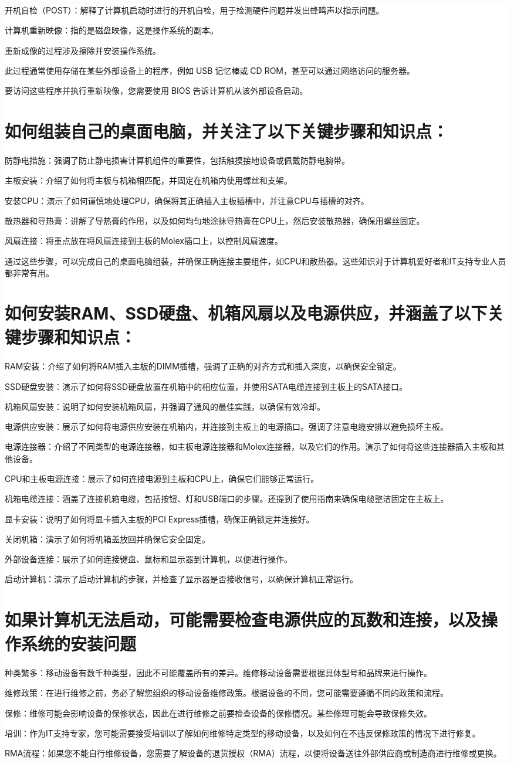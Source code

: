 开机自检（POST）：解释了计算机启动时进行的开机自检，用于检测硬件问题并发出蜂鸣声以指示问题。

计算机重新映像：指的是磁盘映像，这是操作系统的副本。

重新成像的过程涉及擦除并安装操作系统。

此过程通常使用存储在某些外部设备上的程序，例如 USB 记忆棒或 CD ROM，甚至可以通过网络访问的服务器。

要访问这些程序并执行重新映像，您需要使用 BIOS 告诉计算机从该外部设备启动。

# 如何组装自己的桌面电脑，并关注了以下关键步骤和知识点：

防静电措施：强调了防止静电损害计算机组件的重要性，包括触摸接地设备或佩戴防静电腕带。

主板安装：介绍了如何将主板与机箱相匹配，并固定在机箱内使用螺丝和支架。

安装CPU：演示了如何谨慎地处理CPU，确保将其正确插入主板插槽中，并注意CPU与插槽的对齐。

散热器和导热膏：讲解了导热膏的作用，以及如何均匀地涂抹导热膏在CPU上，然后安装散热器，确保用螺丝固定。

风扇连接：将重点放在将风扇连接到主板的Molex插口上，以控制风扇速度。

通过这些步骤，可以完成自己的桌面电脑组装，并确保正确连接主要组件，如CPU和散热器。这些知识对于计算机爱好者和IT支持专业人员都非常有用。

# 如何安装RAM、SSD硬盘、机箱风扇以及电源供应，并涵盖了以下关键步骤和知识点：

RAM安装：介绍了如何将RAM插入主板的DIMM插槽，强调了正确的对齐方式和插入深度，以确保安全锁定。

SSD硬盘安装：演示了如何将SSD硬盘放置在机箱中的相应位置，并使用SATA电缆连接到主板上的SATA接口。

机箱风扇安装：说明了如何安装机箱风扇，并强调了通风的最佳实践，以确保有效冷却。

电源供应安装：展示了如何将电源供应安装在机箱内，并连接到主板上的电源插口。强调了注意电缆安排以避免损坏主板。

电源连接器：介绍了不同类型的电源连接器，如主板电源连接器和Molex连接器，以及它们的作用。演示了如何将这些连接器插入主板和其他设备。

CPU和主板电源连接：展示了如何连接电源到主板和CPU上，确保它们能够正常运行。

机箱电缆连接：涵盖了连接机箱电缆，包括按钮、灯和USB端口的步骤。还提到了使用指南来确保电缆整洁固定在主板上。

显卡安装：说明了如何将显卡插入主板的PCI Express插槽，确保正确锁定并连接好。

关闭机箱：演示了如何将机箱盖放回并确保它安全固定。

外部设备连接：展示了如何连接键盘、鼠标和显示器到计算机，以便进行操作。

启动计算机：演示了启动计算机的步骤，并检查了显示器是否接收信号，以确保计算机正常运行。

# 如果计算机无法启动，可能需要检查电源供应的瓦数和连接，以及操作系统的安装问题

种类繁多：移动设备有数千种类型，因此不可能覆盖所有的差异。维修移动设备需要根据具体型号和品牌来进行操作。

维修政策：在进行维修之前，务必了解您组织的移动设备维修政策。根据设备的不同，您可能需要遵循不同的政策和流程。

保修：维修可能会影响设备的保修状态，因此在进行维修之前要检查设备的保修情况。某些修理可能会导致保修失效。

培训：作为IT支持专家，您可能需要接受培训以了解如何维修特定类型的移动设备，以及如何在不违反保修政策的情况下进行修复。

RMA流程：如果您不能自行维修设备，您需要了解设备的退货授权（RMA）流程，以便将设备送往外部供应商或制造商进行维修或更换。
